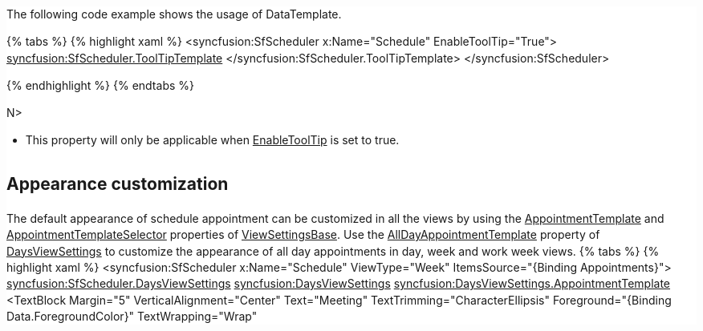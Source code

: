 The following code example shows the usage of DataTemplate.

{% tabs %}
{% highlight xaml %}
<syncfusion:SfScheduler x:Name="Schedule"
                        EnableToolTip="True">
 <syncfusion:SfScheduler.ToolTipTemplate>
     <DataTemplate>
        <Border x:Name="PART_ToolTipBorder"
                BorderBrush="White"
                Background="Black"
                CornerRadius="0"
                VerticalAlignment="Stretch"
                HorizontalAlignment="Stretch"
                BorderThickness="1"
                Padding="5">
         <StackPanel>
             <TextBlock x:Name="PART_AppointmentTextBlock"
                        Text="{Binding Subject}"
                        Foreground="White"
                        FontSize="12"
                        TextWrapping="Wrap"
                        TextTrimming="CharacterEllipsis" />
         </StackPanel>
       </Border>
   </DataTemplate>
 </syncfusion:SfScheduler.ToolTipTemplate>
</syncfusion:SfScheduler>

{% endhighlight %}
{% endtabs %}

N>
* This property will only be applicable when [EnableToolTip](https://help.syncfusion.com/cr/wpf/Syncfusion.UI.Xaml.Scheduler.SfScheduler.html#Syncfusion_UI_Xaml_Scheduler_SfScheduler_EnableToolTip) is set to true.


## Appearance customization
The default appearance of schedule appointment can be customized in all the views by using the [AppointmentTemplate](https://help.syncfusion.com/cr/wpf/Syncfusion.UI.Xaml.Scheduler.ViewSettingsBase.html#Syncfusion_UI_Xaml_Scheduler_ViewSettingsBase_AppointmentTemplate) and [AppointmentTemplateSelector](https://help.syncfusion.com/cr/wpf/Syncfusion.UI.Xaml.Scheduler.ViewSettingsBase.html#Syncfusion_UI_Xaml_Scheduler_ViewSettingsBase_AppointmentTemplateSelector) properties of [ViewSettingsBase](https://help.syncfusion.com/cr/wpf/Syncfusion.UI.Xaml.Scheduler.ViewSettingsBase.html). Use the [AllDayAppointmentTemplate](https://help.syncfusion.com/cr/wpf/Syncfusion.UI.Xaml.Scheduler.DaysViewSettings.html#Syncfusion_UI_Xaml_Scheduler_DaysViewSettings_AllDayAppointmentTemplate) property of [DaysViewSettings](https://help.syncfusion.com/cr/wpf/Syncfusion.UI.Xaml.Scheduler.DaysViewSettings.html) to customize the appearance of all day appointments in day, week and work week views.
{% tabs %}
{% highlight xaml %}
<syncfusion:SfScheduler x:Name="Schedule" ViewType="Week" ItemsSource="{Binding Appointments}">
<syncfusion:SfScheduler.DaysViewSettings>
<syncfusion:DaysViewSettings>
    <syncfusion:DaysViewSettings.AppointmentTemplate>
        <DataTemplate>
            <StackPanel Background="{Binding Data.BackgroundColor}"  
            VerticalAlignment="Stretch" 
            HorizontalAlignment="Stretch"
            Orientation="Horizontal">
        <TextBlock Margin="5"
            VerticalAlignment="Center"
            Text="Meeting" 
            TextTrimming="CharacterEllipsis"
            Foreground="{Binding Data.ForegroundColor}"        TextWrapping="Wrap"
